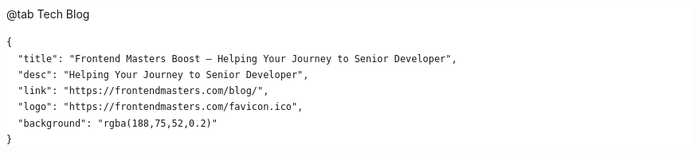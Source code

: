 

@tab <FontIcon icon="fas fa-globe"/>Tech Blog

<SiteInfo
  name="freeCodeCamp Programming Tutorials: Python, JavaScript, Git & More"
  desc="Browse thousands of programming tutorials written by experts. Learn Web Development, Data Science, DevOps, Security, and get developer career advice."
  url="https://freecodecamp.org/news/"
  logo="https://cdn.freecodecamp.org/universal/favicons/favicon.ico"
  preview="https://cdn.freecodecamp.org/platform/universal/fcc_meta_1920X1080-indigo.png"/>

<SiteInfo
  name="Library | Kodeco > Android & Kotlin"
  desc="Search the best collection of iOS and Android tutorials on the web"
  url="https://kodeco.com/library?domain_ids%5B%5D=2&subscription_types%5B%5D=free&content_types%5B%5D=article&category_ids%5B%5D=156&category_ids%5B%5D=181&category_ids%5B%5D=159&category_ids%5B%5D=151&category_ids%5B%5D=1222&category_ids%5B%5D=1224&category_ids%5B%5D=161&category_ids%5B%5D=177&category_ids%5B%5D=143&category_ids%5B%5D=147&category_ids%5B%5D=155&category_ids%5B%5D=144&category_ids%5B%5D=158&category_ids%5B%5D=148&category_ids%5B%5D=150&category_ids%5B%5D=152&category_ids%5B%5D=149&category_ids%5B%5D=1223&category_ids%5B%5D=154&category_ids%5B%5D=146&q="
  logo="https://kodeco.com/apple-touch-icon.png"
  preview="https://assets.carolus.kodeco.com/assets/kodeco/kodeco_og-card-407902405b9dd0a39ca47efb3b6477865605d373002abcd9b28846491c4d7717.png"/>

<SiteInfo
  name="Library | Kodeco > iOS & Swift"
  desc="Search the best collection of iOS and Android tutorials on the web"
  url="https://kodeco.com/library?domain_ids%5B%5D=1&subscription_types%5B%5D=free&content_types%5B%5D=article&category_ids%5B%5D=156&category_ids%5B%5D=181&category_ids%5B%5D=159&category_ids%5B%5D=151&category_ids%5B%5D=1222&category_ids%5B%5D=1224&category_ids%5B%5D=161&category_ids%5B%5D=177&category_ids%5B%5D=143&category_ids%5B%5D=147&category_ids%5B%5D=155&category_ids%5B%5D=144&category_ids%5B%5D=158&category_ids%5B%5D=148&category_ids%5B%5D=150&category_ids%5B%5D=152&category_ids%5B%5D=149&category_ids%5B%5D=1223&category_ids%5B%5D=154&category_ids%5B%5D=146&q="
  logo="https://kodeco.com/apple-touch-icon.png"
  preview="https://assets.carolus.kodeco.com/assets/kodeco/kodeco_og-card-407902405b9dd0a39ca47efb3b6477865605d373002abcd9b28846491c4d7717.png"/>

<SiteInfo
  name="Library | Kodeco > Flutter & Dart"
  desc="Search the best collection of iOS and Android tutorials on the web"
  url="https://kodeco.com/library?domain_ids%5B%5D=9&subscription_types%5B%5D=free&content_types%5B%5D=article&category_ids%5B%5D=156&category_ids%5B%5D=181&category_ids%5B%5D=159&category_ids%5B%5D=151&category_ids%5B%5D=1222&category_ids%5B%5D=1224&category_ids%5B%5D=161&category_ids%5B%5D=177&category_ids%5B%5D=143&category_ids%5B%5D=147&category_ids%5B%5D=155&category_ids%5B%5D=144&category_ids%5B%5D=158&category_ids%5B%5D=148&category_ids%5B%5D=150&category_ids%5B%5D=152&category_ids%5B%5D=149&category_ids%5B%5D=1223&category_ids%5B%5D=154&category_ids%5B%5D=146&q="
  logo="https://kodeco.com/apple-touch-icon.png"
  preview="https://assets.carolus.kodeco.com/assets/kodeco/kodeco_og-card-407902405b9dd0a39ca47efb3b6477865605d373002abcd9b28846491c4d7717.png"/>

```component VPCard
{
  "title": "Frontend Masters Boost – Helping Your Journey to Senior Developer",
  "desc": "Helping Your Journey to Senior Developer",
  "link": "https://frontendmasters.com/blog/",
  "logo": "https://frontendmasters.com/favicon.ico",
  "background": "rgba(188,75,52,0.2)"
}
```
